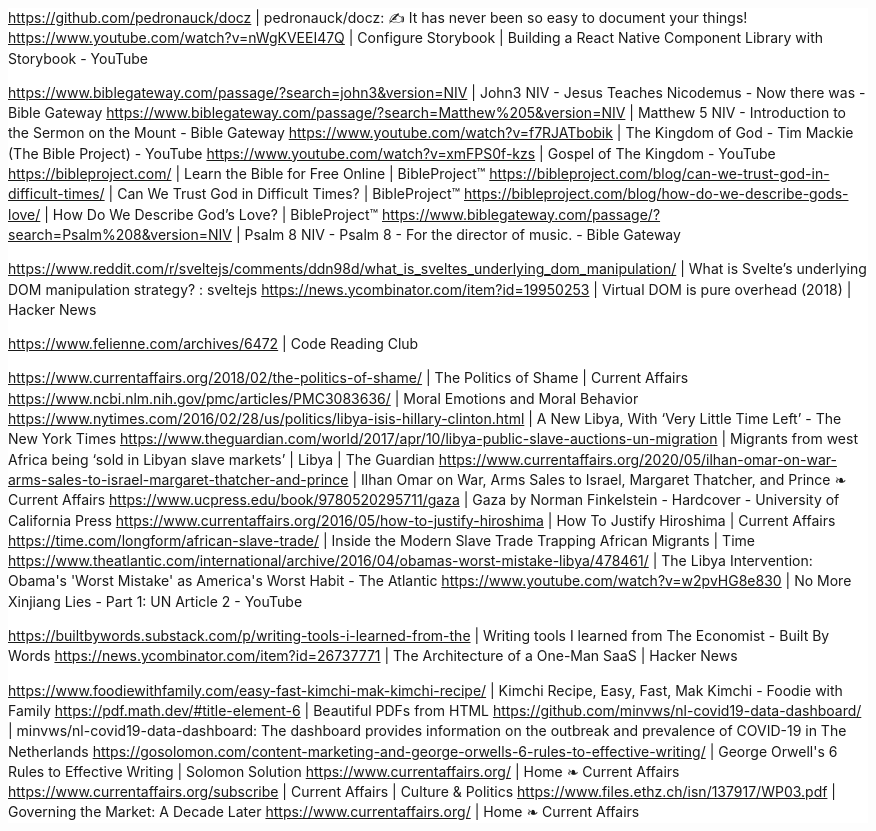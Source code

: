 https://github.com/pedronauck/docz | pedronauck/docz: ✍ It has never been so easy to document your things!
https://www.youtube.com/watch?v=nWgKVEEI47Q | Configure Storybook | Building a React Native Component Library with Storybook - YouTube

https://www.biblegateway.com/passage/?search=john3&version=NIV | John3 NIV - Jesus Teaches Nicodemus - Now there was - Bible Gateway
https://www.biblegateway.com/passage/?search=Matthew%205&version=NIV | Matthew 5 NIV - Introduction to the Sermon on the Mount - Bible Gateway
https://www.youtube.com/watch?v=f7RJATbobik | The Kingdom of God - Tim Mackie (The Bible Project) - YouTube
https://www.youtube.com/watch?v=xmFPS0f-kzs | Gospel of The Kingdom - YouTube
https://bibleproject.com/ | Learn the Bible for Free Online | BibleProject™
https://bibleproject.com/blog/can-we-trust-god-in-difficult-times/ | Can We Trust God in Difficult Times? | BibleProject™
https://bibleproject.com/blog/how-do-we-describe-gods-love/ | How Do We Describe God’s Love? | BibleProject™
https://www.biblegateway.com/passage/?search=Psalm%208&version=NIV | Psalm 8 NIV - Psalm 8 - For the director of music. - Bible Gateway

https://www.reddit.com/r/sveltejs/comments/ddn98d/what_is_sveltes_underlying_dom_manipulation/ | What is Svelte’s underlying DOM manipulation strategy? : sveltejs
https://news.ycombinator.com/item?id=19950253 | Virtual DOM is pure overhead (2018) | Hacker News

https://www.felienne.com/archives/6472 | Code Reading Club

https://www.currentaffairs.org/2018/02/the-politics-of-shame/ | The Politics of Shame | Current Affairs
https://www.ncbi.nlm.nih.gov/pmc/articles/PMC3083636/ | Moral Emotions and Moral Behavior
https://www.nytimes.com/2016/02/28/us/politics/libya-isis-hillary-clinton.html | A New Libya, With ‘Very Little Time Left’ - The New York Times
https://www.theguardian.com/world/2017/apr/10/libya-public-slave-auctions-un-migration | Migrants from west Africa being ‘sold in Libyan slave markets’ | Libya | The Guardian
https://www.currentaffairs.org/2020/05/ilhan-omar-on-war-arms-sales-to-israel-margaret-thatcher-and-prince | Ilhan Omar on War, Arms Sales to Israel, Margaret Thatcher, and Prince ❧ Current Affairs
https://www.ucpress.edu/book/9780520295711/gaza | Gaza by Norman Finkelstein - Hardcover - University of California Press
https://www.currentaffairs.org/2016/05/how-to-justify-hiroshima | How To Justify Hiroshima | Current Affairs
https://time.com/longform/african-slave-trade/ | Inside the Modern Slave Trade Trapping African Migrants | Time
https://www.theatlantic.com/international/archive/2016/04/obamas-worst-mistake-libya/478461/ | The Libya Intervention: Obama's 'Worst Mistake' as America's Worst Habit - The Atlantic
https://www.youtube.com/watch?v=w2pvHG8e830 | No More Xinjiang Lies - Part 1: UN Article 2 - YouTube

https://builtbywords.substack.com/p/writing-tools-i-learned-from-the | Writing tools I learned from The Economist - Built By Words
https://news.ycombinator.com/item?id=26737771 | The Architecture of a One-Man SaaS | Hacker News

https://www.foodiewithfamily.com/easy-fast-kimchi-mak-kimchi-recipe/ | Kimchi Recipe, Easy, Fast, Mak Kimchi - Foodie with Family
https://pdf.math.dev/#title-element-6 | Beautiful PDFs from HTML
https://github.com/minvws/nl-covid19-data-dashboard/ | minvws/nl-covid19-data-dashboard: The dashboard provides information on the outbreak and prevalence of COVID-19 in The Netherlands
https://gosolomon.com/content-marketing-and-george-orwells-6-rules-to-effective-writing/ | George Orwell's 6 Rules to Effective Writing | Solomon Solution
https://www.currentaffairs.org/ | Home ❧ Current Affairs
https://www.currentaffairs.org/subscribe | Current Affairs | Culture & Politics
https://www.files.ethz.ch/isn/137917/WP03.pdf | Governing the Market: A Decade Later
https://www.currentaffairs.org/ | Home ❧ Current Affairs
